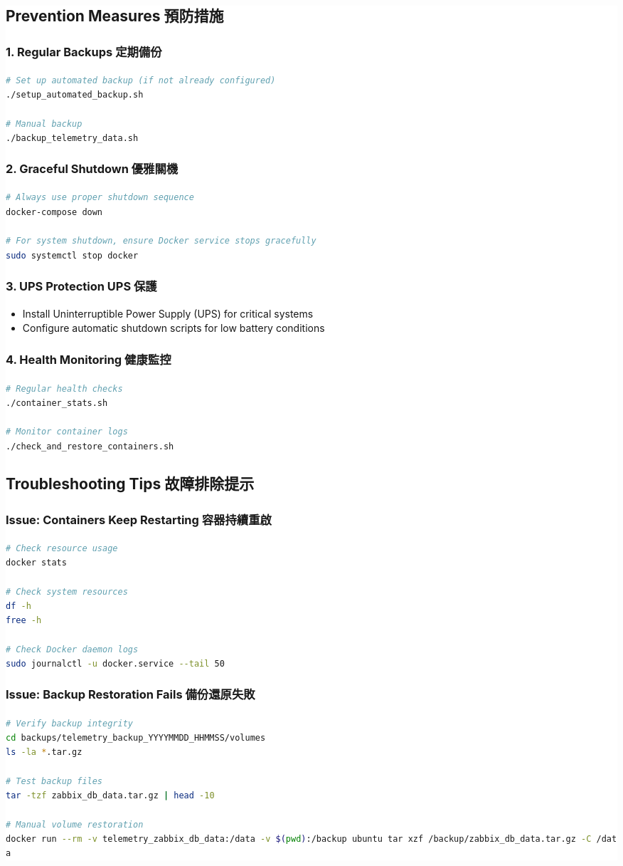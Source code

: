 ## Prevention Measures 預防措施

### 1. Regular Backups 定期備份
```bash
# Set up automated backup (if not already configured)
./setup_automated_backup.sh

# Manual backup
./backup_telemetry_data.sh
```

### 2. Graceful Shutdown 優雅關機
```bash
# Always use proper shutdown sequence
docker-compose down

# For system shutdown, ensure Docker service stops gracefully
sudo systemctl stop docker
```

### 3. UPS Protection UPS 保護
- Install Uninterruptible Power Supply (UPS) for critical systems
- Configure automatic shutdown scripts for low battery conditions

### 4. Health Monitoring 健康監控
```bash
# Regular health checks
./container_stats.sh

# Monitor container logs
./check_and_restore_containers.sh
```

## Troubleshooting Tips 故障排除提示

### Issue: Containers Keep Restarting 容器持續重啟
```bash
# Check resource usage
docker stats

# Check system resources
df -h
free -h

# Check Docker daemon logs
sudo journalctl -u docker.service --tail 50
```

### Issue: Backup Restoration Fails 備份還原失敗
```bash
# Verify backup integrity
cd backups/telemetry_backup_YYYYMMDD_HHMMSS/volumes
ls -la *.tar.gz

# Test backup files
tar -tzf zabbix_db_data.tar.gz | head -10

# Manual volume restoration
docker run --rm -v telemetry_zabbix_db_data:/data -v $(pwd):/backup ubuntu tar xzf /backup/zabbix_db_data.tar.gz -C /data
```
